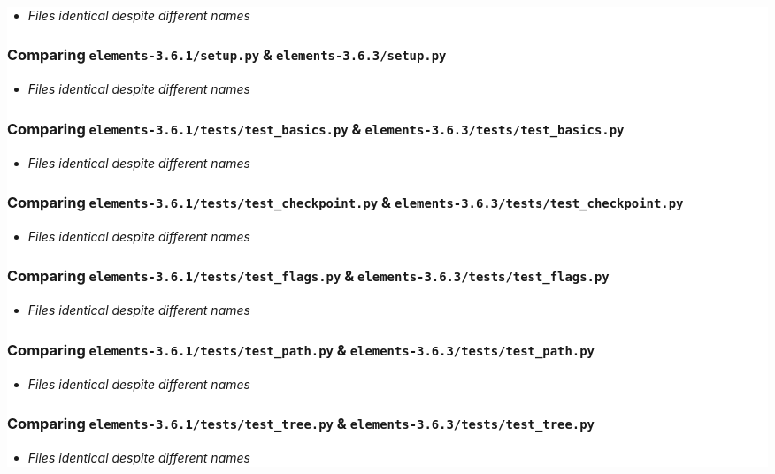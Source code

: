  * *Files identical despite different names*

### Comparing `elements-3.6.1/setup.py` & `elements-3.6.3/setup.py`

 * *Files identical despite different names*

### Comparing `elements-3.6.1/tests/test_basics.py` & `elements-3.6.3/tests/test_basics.py`

 * *Files identical despite different names*

### Comparing `elements-3.6.1/tests/test_checkpoint.py` & `elements-3.6.3/tests/test_checkpoint.py`

 * *Files identical despite different names*

### Comparing `elements-3.6.1/tests/test_flags.py` & `elements-3.6.3/tests/test_flags.py`

 * *Files identical despite different names*

### Comparing `elements-3.6.1/tests/test_path.py` & `elements-3.6.3/tests/test_path.py`

 * *Files identical despite different names*

### Comparing `elements-3.6.1/tests/test_tree.py` & `elements-3.6.3/tests/test_tree.py`

 * *Files identical despite different names*

